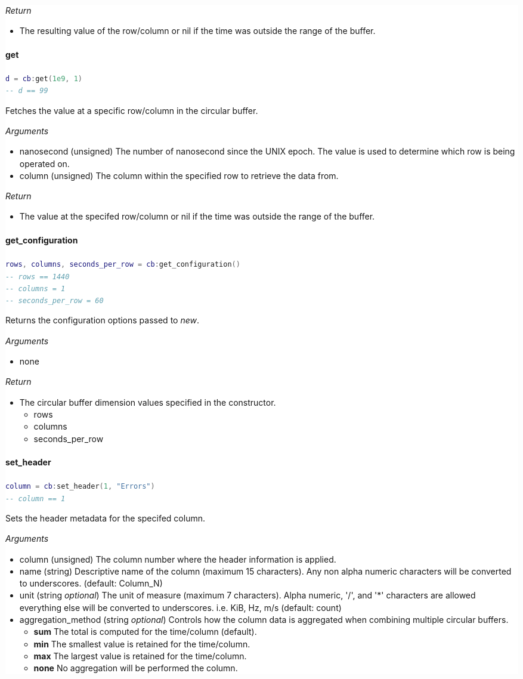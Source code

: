 *Return*
- The resulting value of the row/column or nil if the time was outside the range of the buffer.

#### get
```lua
d = cb:get(1e9, 1)
-- d == 99
```

Fetches the value at a specific row/column in the circular buffer.

*Arguments*
- nanosecond (unsigned) The number of nanosecond since the UNIX epoch. The value is used
    to determine which row is being operated on.
- column (unsigned) The column within the specified row to retrieve the data from.

*Return*
- The value at the specifed row/column or nil if the time was outside the range of the buffer.

#### get_configuration
```lua
rows, columns, seconds_per_row = cb:get_configuration()
-- rows == 1440
-- columns = 1
-- seconds_per_row = 60
```

Returns the configuration options passed to _new_.

*Arguments*
- none

*Return*
- The circular buffer dimension values specified in the constructor.
    - rows
    - columns
    - seconds_per_row

#### set_header
```lua
column = cb:set_header(1, "Errors")
-- column == 1

```

Sets the header metadata for the specifed column.

*Arguments*
- column (unsigned) The column number where the header information is applied.
- name (string) Descriptive name of the column (maximum 15 characters). Any non alpha
    numeric characters will be converted to underscores. (default: Column_N)
- unit (string _optional_) The unit of measure (maximum 7 characters). Alpha numeric,
    '/', and '*' characters are allowed everything else will be converted to underscores.
    i.e. KiB, Hz, m/s (default: count)
- aggregation_method (string _optional_) Controls how the column data is aggregated
    when combining multiple circular buffers.
    - **sum** The total is computed for the time/column (default).
    - **min** The smallest value is retained for the time/column.
    - **max** The largest value is retained for the time/column.
    - **none** No aggregation will be performed the column.
